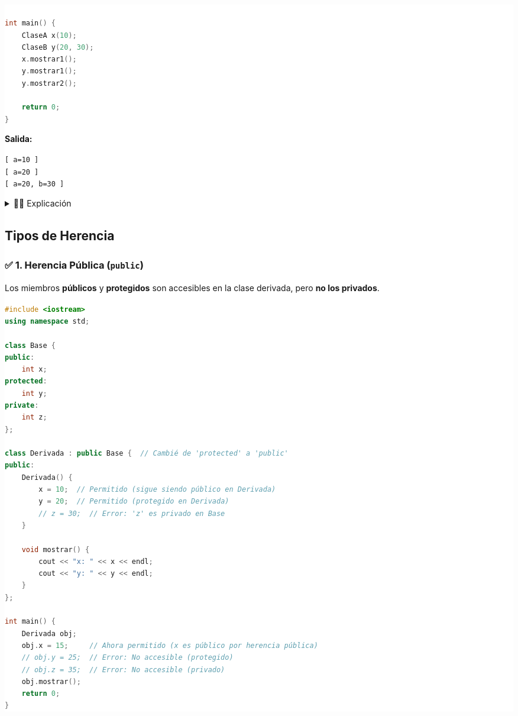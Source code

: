 ```cpp

int main() {
    ClaseA x(10);
    ClaseB y(20, 30);
    x.mostrar1();
    y.mostrar1();
    y.mostrar2();

    return 0;
}
```

**Salida:**

```
[ a=10 ]
[ a=20 ]
[ a=20, b=30 ]
```

<details><summary>👨‍🏫 Explicación</summary></details>

## Tipos de Herencia 

### ✅ **1. Herencia Pública (`public`)**  
Los miembros **públicos** y **protegidos** son accesibles en la clase derivada, pero **no los privados**.  

```cpp
#include <iostream>
using namespace std;

class Base {
public:
    int x;
protected:
    int y;
private:
    int z;
};

class Derivada : public Base {  // Cambié de 'protected' a 'public'
public:
    Derivada() {
        x = 10;  // Permitido (sigue siendo público en Derivada)
        y = 20;  // Permitido (protegido en Derivada)
        // z = 30;  // Error: 'z' es privado en Base
    }

    void mostrar() {
        cout << "x: " << x << endl;
        cout << "y: " << y << endl;
    }
};

int main() {
    Derivada obj;
    obj.x = 15;     // Ahora permitido (x es público por herencia pública)
    // obj.y = 25;  // Error: No accesible (protegido)
    // obj.z = 35;  // Error: No accesible (privado)
    obj.mostrar();
    return 0;
}
```
